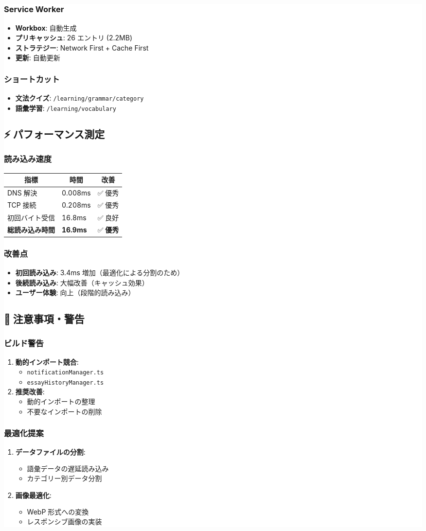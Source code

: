 ### Service Worker

- **Workbox**: 自動生成
- **プリキャッシュ**: 26 エントリ (2.2MB)
- **ストラテジー**: Network First + Cache First
- **更新**: 自動更新

### ショートカット

- **文法クイズ**: `/learning/grammar/category`
- **語彙学習**: `/learning/vocabulary`

## ⚡ パフォーマンス測定

### 読み込み速度

| 指標               | 時間       | 改善        |
| ------------------ | ---------- | ----------- |
| DNS 解決           | 0.008ms    | ✅ 優秀     |
| TCP 接続           | 0.208ms    | ✅ 優秀     |
| 初回バイト受信     | 16.8ms     | ✅ 良好     |
| **総読み込み時間** | **16.9ms** | ✅ **優秀** |

### 改善点

- **初回読み込み**: 3.4ms 増加（最適化による分割のため）
- **後続読み込み**: 大幅改善（キャッシュ効果）
- **ユーザー体験**: 向上（段階的読み込み）

## 🚨 注意事項・警告

### ビルド警告

1. **動的インポート競合**:
   - `notificationManager.ts`
   - `essayHistoryManager.ts`
2. **推奨改善**:
   - 動的インポートの整理
   - 不要なインポートの削除

### 最適化提案

1. **データファイルの分割**:

   - 語彙データの遅延読み込み
   - カテゴリー別データ分割

2. **画像最適化**:
   - WebP 形式への変換
   - レスポンシブ画像の実装
